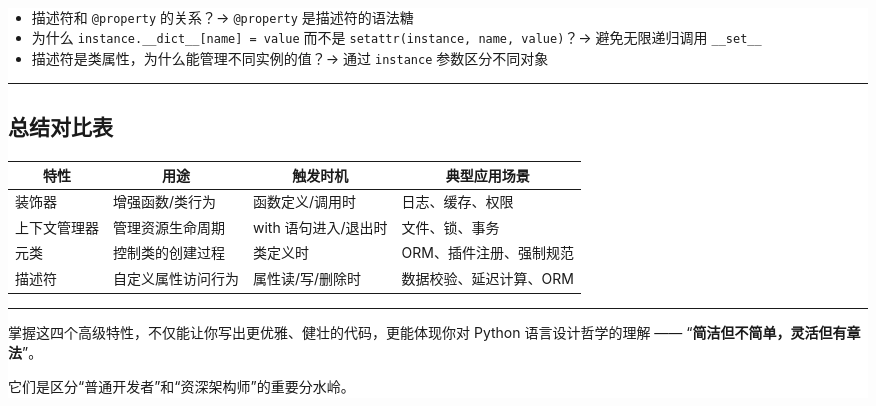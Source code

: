 - 描述符和 `@property` 的关系？→ `@property` 是描述符的语法糖
- 为什么 `instance.__dict__[name] = value` 而不是 `setattr(instance, name, value)`？→ 避免无限递归调用 `__set__`
- 描述符是类属性，为什么能管理不同实例的值？→ 通过 `instance` 参数区分不同对象

---

## 总结对比表

| 特性         | 用途               | 触发时机             | 典型应用场景            |
| ------------ | ------------------ | -------------------- | ----------------------- |
| 装饰器       | 增强函数/类行为    | 函数定义/调用时      | 日志、缓存、权限        |
| 上下文管理器 | 管理资源生命周期   | with 语句进入/退出时 | 文件、锁、事务          |
| 元类         | 控制类的创建过程   | 类定义时             | ORM、插件注册、强制规范 |
| 描述符       | 自定义属性访问行为 | 属性读/写/删除时     | 数据校验、延迟计算、ORM |

---

掌握这四个高级特性，不仅能让你写出更优雅、健壮的代码，更能体现你对 Python 语言设计哲学的理解 —— “**简洁但不简单，灵活但有章法**”。

它们是区分“普通开发者”和“资深架构师”的重要分水岭。
